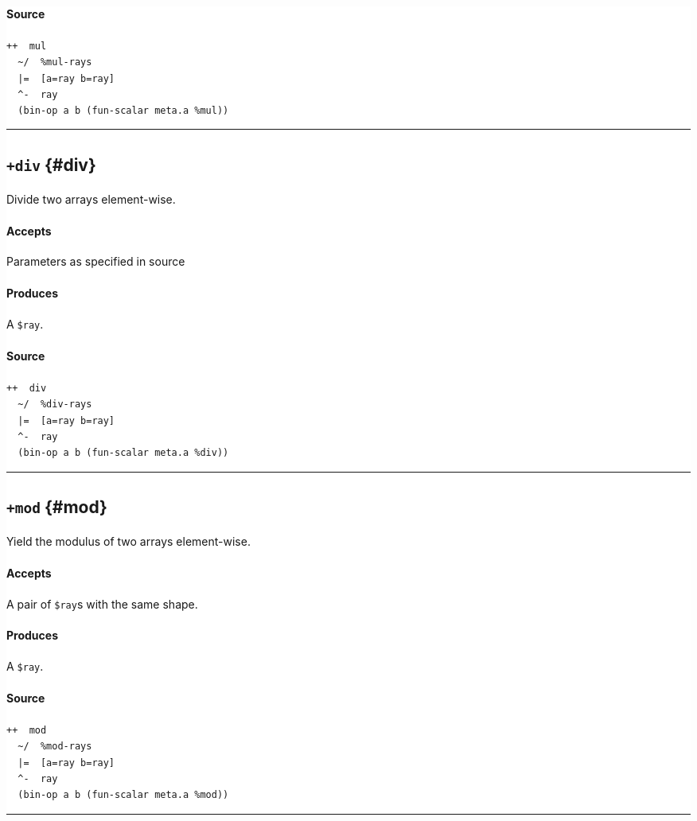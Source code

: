 #### Source

```hoon
++  mul
  ~/  %mul-rays
  |=  [a=ray b=ray]
  ^-  ray
  (bin-op a b (fun-scalar meta.a %mul))
```

---

## `+div` {#div}

Divide two arrays element-wise.

#### Accepts

Parameters as specified in source

#### Produces

A `$ray`.

#### Source

```hoon
++  div
  ~/  %div-rays
  |=  [a=ray b=ray]
  ^-  ray
  (bin-op a b (fun-scalar meta.a %div))
```

---

## `+mod` {#mod}

Yield the modulus of two arrays element-wise.

#### Accepts

A pair of `$ray`s with the same shape.

#### Produces

A `$ray`.

#### Source

```hoon
++  mod
  ~/  %mod-rays
  |=  [a=ray b=ray]
  ^-  ray
  (bin-op a b (fun-scalar meta.a %mod))
```

---
